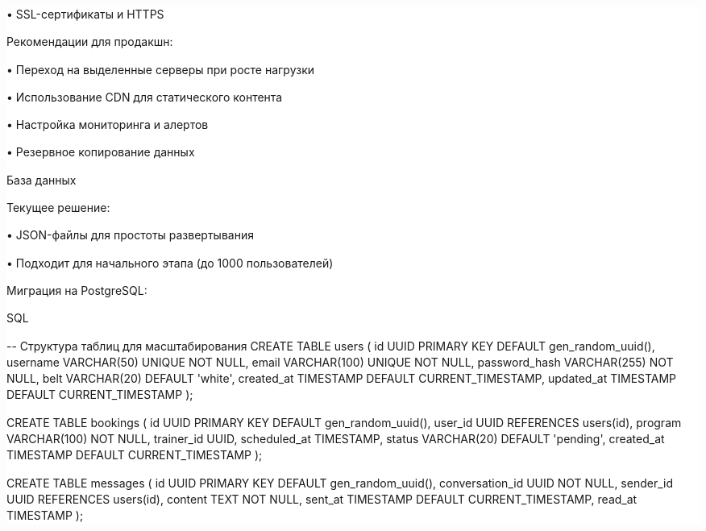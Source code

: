 •
SSL-сертификаты и HTTPS

Рекомендации для продакшн:

•
Переход на выделенные серверы при росте нагрузки

•
Использование CDN для статического контента

•
Настройка мониторинга и алертов

•
Резервное копирование данных

База данных

Текущее решение:

•
JSON-файлы для простоты развертывания

•
Подходит для начального этапа (до 1000 пользователей)

Миграция на PostgreSQL:

SQL


-- Структура таблиц для масштабирования
CREATE TABLE users (
    id UUID PRIMARY KEY DEFAULT gen_random_uuid(),
    username VARCHAR(50) UNIQUE NOT NULL,
    email VARCHAR(100) UNIQUE NOT NULL,
    password_hash VARCHAR(255) NOT NULL,
    belt VARCHAR(20) DEFAULT 'white',
    created_at TIMESTAMP DEFAULT CURRENT_TIMESTAMP,
    updated_at TIMESTAMP DEFAULT CURRENT_TIMESTAMP
);

CREATE TABLE bookings (
    id UUID PRIMARY KEY DEFAULT gen_random_uuid(),
    user_id UUID REFERENCES users(id),
    program VARCHAR(100) NOT NULL,
    trainer_id UUID,
    scheduled_at TIMESTAMP,
    status VARCHAR(20) DEFAULT 'pending',
    created_at TIMESTAMP DEFAULT CURRENT_TIMESTAMP
);

CREATE TABLE messages (
    id UUID PRIMARY KEY DEFAULT gen_random_uuid(),
    conversation_id UUID NOT NULL,
    sender_id UUID REFERENCES users(id),
    content TEXT NOT NULL,
    sent_at TIMESTAMP DEFAULT CURRENT_TIMESTAMP,
    read_at TIMESTAMP
);
